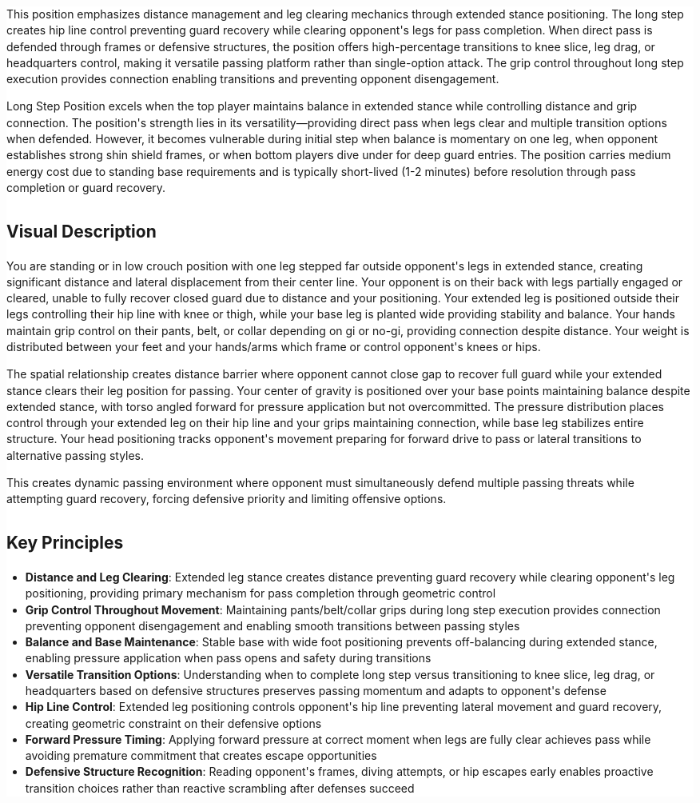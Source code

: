This position emphasizes distance management and leg clearing mechanics through extended stance positioning. The long step creates hip line control preventing guard recovery while clearing opponent's legs for pass completion. When direct pass is defended through frames or defensive structures, the position offers high-percentage transitions to knee slice, leg drag, or headquarters control, making it versatile passing platform rather than single-option attack. The grip control throughout long step execution provides connection enabling transitions and preventing opponent disengagement.

Long Step Position excels when the top player maintains balance in extended stance while controlling distance and grip connection. The position's strength lies in its versatility—providing direct pass when legs clear and multiple transition options when defended. However, it becomes vulnerable during initial step when balance is momentary on one leg, when opponent establishes strong shin shield frames, or when bottom players dive under for deep guard entries. The position carries medium energy cost due to standing base requirements and is typically short-lived (1-2 minutes) before resolution through pass completion or guard recovery.

## Visual Description

You are standing or in low crouch position with one leg stepped far outside opponent's legs in extended stance, creating significant distance and lateral displacement from their center line. Your opponent is on their back with legs partially engaged or cleared, unable to fully recover closed guard due to distance and your positioning. Your extended leg is positioned outside their legs controlling their hip line with knee or thigh, while your base leg is planted wide providing stability and balance. Your hands maintain grip control on their pants, belt, or collar depending on gi or no-gi, providing connection despite distance. Your weight is distributed between your feet and your hands/arms which frame or control opponent's knees or hips.

The spatial relationship creates distance barrier where opponent cannot close gap to recover full guard while your extended stance clears their leg position for passing. Your center of gravity is positioned over your base points maintaining balance despite extended stance, with torso angled forward for pressure application but not overcommitted. The pressure distribution places control through your extended leg on their hip line and your grips maintaining connection, while base leg stabilizes entire structure. Your head positioning tracks opponent's movement preparing for forward drive to pass or lateral transitions to alternative passing styles.

This creates dynamic passing environment where opponent must simultaneously defend multiple passing threats while attempting guard recovery, forcing defensive priority and limiting offensive options.

## Key Principles

- **Distance and Leg Clearing**: Extended leg stance creates distance preventing guard recovery while clearing opponent's leg positioning, providing primary mechanism for pass completion through geometric control
- **Grip Control Throughout Movement**: Maintaining pants/belt/collar grips during long step execution provides connection preventing opponent disengagement and enabling smooth transitions between passing styles
- **Balance and Base Maintenance**: Stable base with wide foot positioning prevents off-balancing during extended stance, enabling pressure application when pass opens and safety during transitions
- **Versatile Transition Options**: Understanding when to complete long step versus transitioning to knee slice, leg drag, or headquarters based on defensive structures preserves passing momentum and adapts to opponent's defense
- **Hip Line Control**: Extended leg positioning controls opponent's hip line preventing lateral movement and guard recovery, creating geometric constraint on their defensive options
- **Forward Pressure Timing**: Applying forward pressure at correct moment when legs are fully clear achieves pass while avoiding premature commitment that creates escape opportunities
- **Defensive Structure Recognition**: Reading opponent's frames, diving attempts, or hip escapes early enables proactive transition choices rather than reactive scrambling after defenses succeed
